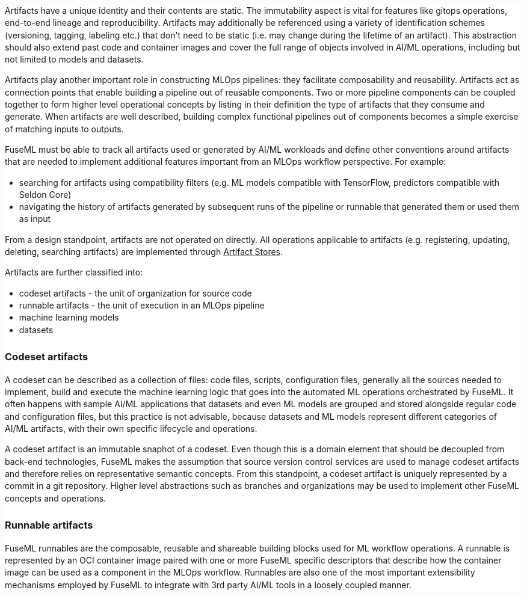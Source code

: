 Artifacts have a unique identity and their contents are static. The immutability aspect is vital for features like gitops operations, end-to-end lineage and reproducibility. Artifacts may additionally be referenced using a variety of identification schemes (versioning, tagging, labeling etc.) that don't need to be static (i.e. may change during the lifetime of an artifact). This abstraction should also extend past code and container images and cover the full range of objects involved in AI/ML operations, including but not limited to models and datasets.

Artifacts play another important role in constructing MLOps pipelines: they facilitate composability and reusability. Artifacts act as connection points that enable building a pipeline out of reusable components. Two or more pipeline components can be coupled together to form higher level operational concepts by listing in their definition the type of artifacts that they consume and generate. When artifacts are well described, building complex functional pipelines out of components becomes a simple exercise of matching inputs to outputs.

FuseML must be able to track all artifacts used or generated by AI/ML workloads and define other conventions around artifacts that are needed to implement additional features important from an MLOps workflow perspective. For example:
* searching for artifacts using compatibility filters (e.g. ML models compatible with TensorFlow, predictors compatible with Seldon Core)
* navigating the history of artifacts generated by subsequent runs of the pipeline or runnable that generated them or used them as input

From a design standpoint, artifacts are not operated on directly. All operations applicable to artifacts (e.g. registering, updating, deleting, searching artifacts) are implemented through [Artifact Stores](#ArtifactStores).

Artifacts are further classified into:
* codeset artifacts - the unit of organization for source code
* runnable artifacts - the unit of execution in an MLOps pipeline
* machine learning models
* datasets

### Codeset artifacts

A codeset can be described as a collection of files: code files, scripts, configuration files, generally all the sources needed to implement, build and execute the machine learning logic that goes into the automated ML operations orchestrated by FuseML. It often happens with sample AI/ML applications that datasets and even ML models are grouped and stored alongside regular code and configuration files, but this practice is not advisable, because datasets and ML models represent different categories of AI/ML artifacts, with their own specific lifecycle and operations.

A codeset artifact is an immutable snaphot of a codeset. Even though this is a domain element that should be decoupled from back-end technologies, FuseML makes the assumption that source version control services are used to manage codeset artifacts and therefore relies on representative semantic concepts. From this standpoint, a codeset artifact is uniquely represented by a commit in a git repository. Higher level abstractions such as branches and organizations may be used to implement other FuseML concepts and operations.

### Runnable artifacts

FuseML runnables are the composable, reusable and shareable building blocks used for ML workflow operations. A runnable is represented by an OCI container image paired with one or more FuseML specific descriptors that describe how the container image can be used as a component in the MLOps workflow. Runnables are also one of the most important extensibility mechanisms employed by FuseML to integrate with 3rd party AI/ML tools in a loosely coupled manner.
